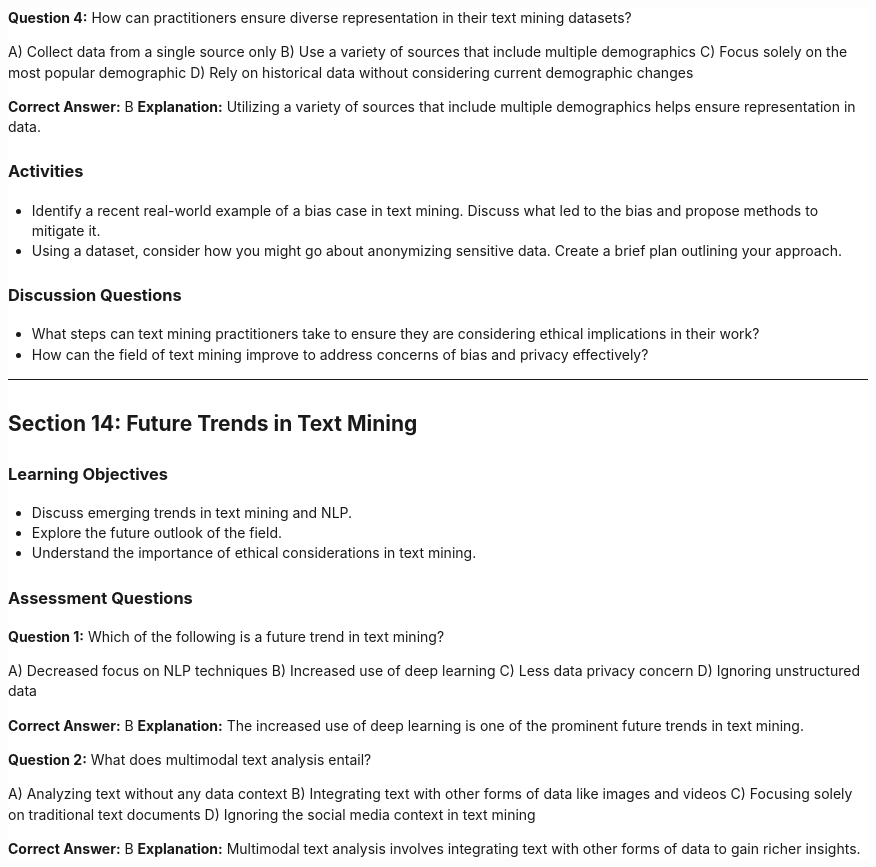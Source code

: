 **Question 4:** How can practitioners ensure diverse representation in their text mining datasets?

  A) Collect data from a single source only
  B) Use a variety of sources that include multiple demographics
  C) Focus solely on the most popular demographic
  D) Rely on historical data without considering current demographic changes

**Correct Answer:** B
**Explanation:** Utilizing a variety of sources that include multiple demographics helps ensure representation in data.

### Activities
- Identify a recent real-world example of a bias case in text mining. Discuss what led to the bias and propose methods to mitigate it.
- Using a dataset, consider how you might go about anonymizing sensitive data. Create a brief plan outlining your approach.

### Discussion Questions
- What steps can text mining practitioners take to ensure they are considering ethical implications in their work?
- How can the field of text mining improve to address concerns of bias and privacy effectively?

---

## Section 14: Future Trends in Text Mining

### Learning Objectives
- Discuss emerging trends in text mining and NLP.
- Explore the future outlook of the field.
- Understand the importance of ethical considerations in text mining.

### Assessment Questions

**Question 1:** Which of the following is a future trend in text mining?

  A) Decreased focus on NLP techniques
  B) Increased use of deep learning
  C) Less data privacy concern
  D) Ignoring unstructured data

**Correct Answer:** B
**Explanation:** The increased use of deep learning is one of the prominent future trends in text mining.

**Question 2:** What does multimodal text analysis entail?

  A) Analyzing text without any data context
  B) Integrating text with other forms of data like images and videos
  C) Focusing solely on traditional text documents
  D) Ignoring the social media context in text mining

**Correct Answer:** B
**Explanation:** Multimodal text analysis involves integrating text with other forms of data to gain richer insights.

